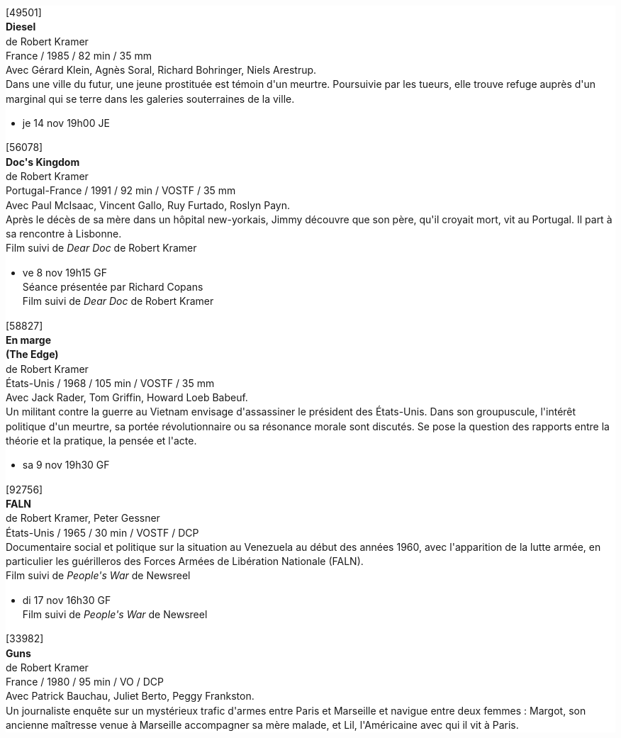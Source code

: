 [49501]  
**Diesel**  
de Robert Kramer  
France / 1985 / 82 min / 35 mm  
Avec Gérard Klein, Agnès Soral, Richard Bohringer, Niels Arestrup.  
Dans une ville du futur, une jeune prostituée est témoin d'un meurtre. Poursuivie par les tueurs, elle trouve refuge auprès d'un marginal qui se terre dans les galeries souterraines de la ville.

- je 14 nov 19h00 JE

[56078]  
**Doc's Kingdom**  
de Robert Kramer  
Portugal-France / 1991 / 92 min / VOSTF / 35 mm  
Avec Paul McIsaac, Vincent Gallo, Ruy Furtado, Roslyn Payn.  
Après le décès de sa mère dans un hôpital new-yorkais, Jimmy découvre que son père, qu'il croyait mort, vit au Portugal. Il part à sa rencontre à Lisbonne.  
Film suivi de _Dear Doc_ de Robert Kramer

- ve 8 nov 19h15 GF  
Séance présentée par Richard Copans  
Film suivi de _Dear Doc_ de Robert Kramer

[58827]  
**En marge**  
**(The Edge)**  
de Robert Kramer  
États-Unis / 1968 / 105 min / VOSTF / 35 mm  
Avec Jack Rader, Tom Griffin, Howard Loeb Babeuf.  
Un militant contre la guerre au Vietnam envisage d'assassiner le président des États-Unis. Dans son groupuscule, l'intérêt politique d'un meurtre, sa portée révolutionnaire ou sa résonance morale sont discutés. Se pose la question des rapports entre la théorie et la pratique, la pensée et l'acte.

- sa 9 nov 19h30 GF

[92756]  
**FALN**  
de Robert Kramer, Peter Gessner  
États-Unis / 1965 / 30 min / VOSTF / DCP  
Documentaire social et politique sur la situation au Venezuela au début des années 1960, avec l'apparition de la lutte armée, en particulier les guérilleros des Forces Armées de Libération Nationale (FALN).  
Film suivi de _People's War_ de Newsreel

- di 17 nov 16h30 GF  
Film suivi de _People's War_ de Newsreel

[33982]  
**Guns**  
de Robert Kramer  
France / 1980 / 95 min / VO / DCP  
Avec Patrick Bauchau, Juliet Berto, Peggy Frankston.  
Un journaliste enquête sur un mystérieux trafic d'armes entre Paris et Marseille et navigue entre deux femmes : Margot, son ancienne maîtresse venue à Marseille accompagner sa mère malade, et Lil, l'Américaine avec qui il vit à Paris.
